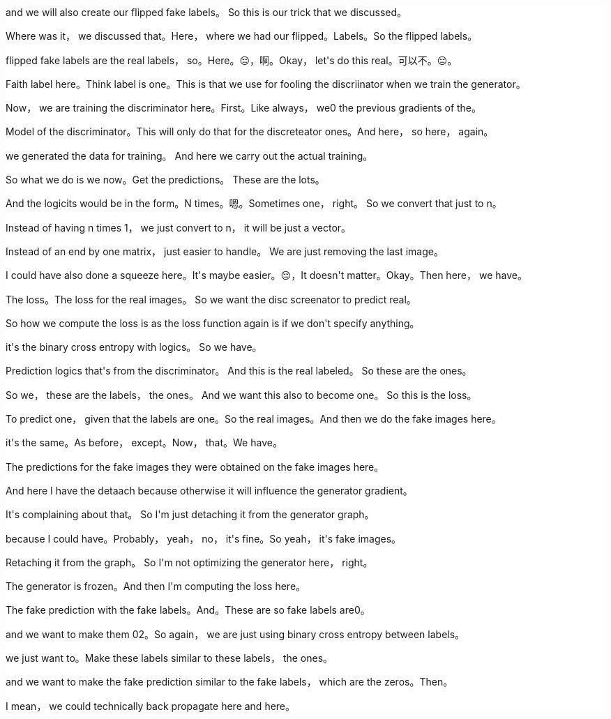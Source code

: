  and we will also create our flipped fake labels。 So this is our trick that we discussed。

Where was it， we discussed that。Here， where we had our flipped。Labels。So the flipped labels。

 flipped fake labels are the real labels， so。Here。😔，啊。Okay， let's do this real。可以不。😔。

Faith label here。Think label is one。This is that we use for fooling the discriinator when we train the generator。

Now， we are training the discriminator here。First。Like always， we0 the previous gradients of the。

Model of the discriminator。This will only do that for the discreteator ones。And here， so here， again。

 we generated the data for training。 And here we carry out the actual training。

 So what we do is we now。Get the predictions。 These are the lots。

And the logicits would be in the form。N times。嗯。Sometimes one， right。 So we convert that just to n。

Instead of having n times 1， we just convert to n， it will be just a vector。

Instead of an end by one matrix， just easier to handle。 We are just removing the last image。

 I could have also done a squeeze here。It's maybe easier。😔，It doesn't matter。Okay。Then here， we have。

The loss。The loss for the real images。 So we want the disc screenator to predict real。

 So how we compute the loss is as the loss function again is if we don't specify anything。

 it's the binary cross entropy with logics。 So we have。

Prediction logics that's from the discriminator。 And this is the real labeled。 So these are the ones。

 So we， these are the labels， the ones。 And we want this also to become one。 So this is the loss。

To predict one， given that the labels are one。So the real images。And then we do the fake images here。

 it's the same。As before， except。Now， that。We have。

The predictions for the fake images they were obtained on the fake images here。

 And here I have the detaach because otherwise it will influence the generator gradient。

 It's complaining about that。 So I'm just detaching it from the generator graph。

 because I could have。Probably， yeah， no， it's fine。So yeah， it's fake images。

Retaching it from the graph。 So I'm not optimizing the generator here， right。

 The generator is frozen。And then I'm computing the loss here。

The fake prediction with the fake labels。And。These are so fake labels are0。

 and we want to make them 02。So again， we are just using binary cross entropy between labels。

 we just want to。Make these labels similar to these labels， the ones。

 and we want to make the fake prediction similar to the fake labels， which are the zeros。Then。

 I mean， we could technically back propagate here and here。
